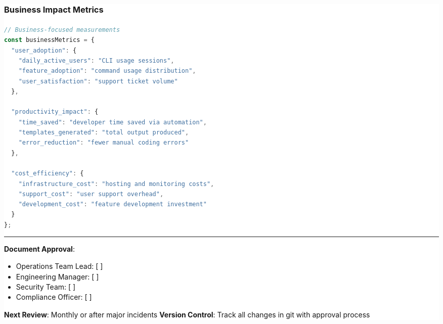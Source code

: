 ### **Business Impact Metrics**
```javascript
// Business-focused measurements
const businessMetrics = {
  "user_adoption": {
    "daily_active_users": "CLI usage sessions",
    "feature_adoption": "command usage distribution",
    "user_satisfaction": "support ticket volume"
  },
  
  "productivity_impact": {
    "time_saved": "developer time saved via automation",
    "templates_generated": "total output produced", 
    "error_reduction": "fewer manual coding errors"
  },
  
  "cost_efficiency": {
    "infrastructure_cost": "hosting and monitoring costs",
    "support_cost": "user support overhead",
    "development_cost": "feature development investment"
  }
};
```

---

**Document Approval**:
- Operations Team Lead: [ ]
- Engineering Manager: [ ]
- Security Team: [ ]
- Compliance Officer: [ ]

**Next Review**: Monthly or after major incidents
**Version Control**: Track all changes in git with approval process